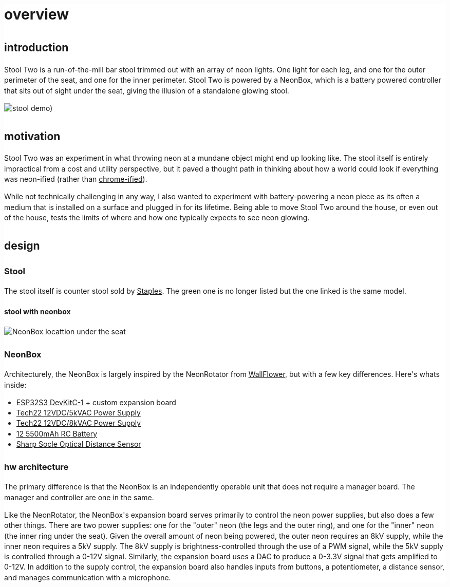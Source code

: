# overview
## introduction
Stool Two is a run-of-the-mill bar stool trimmed out with an array of neon lights. One light for each leg, and one for the outer perimeter of the seat, and one for the inner perimeter. Stool Two is powered by a NeonBox, which is a battery powered controller that sits out of sight under the seat, giving the illusion of a standalone glowing stool. 

![stool demo](media/stool_demo.gif))

## motivation
Stool Two was an experiment in what throwing neon at a mundane object might end up looking like. The stool itself is entirely impractical from a cost and utility perspective, but it paved a thought path in thinking about how a world could look if everything was neon-ified (rather than [chrome-ified](https://www.youtube.com/watch?v=TuK5mlW9svQ)).

While not technically challenging in any way, I also wanted to experiment with battery-powering a neon piece as its often a medium that is installed on a surface and plugged in for its lifetime. Being able to move Stool Two around the house, or even out of the house, tests the limits of where and how one typically expects to see neon glowing.

## design
### Stool
The stool itself is counter stool sold by [Staples](https://www.staples.com/flash-furniture-kai-industrial-metal-counter-stool-without-back-silver-ch3132024sil/product_1983295). The green one is no longer listed but the one linked is the same model.

#### stool with neonbox
<img src="media/stool_neonbox.gif" alt="NeonBox locattion under the seat" width="30%">

### NeonBox
Architecturely, the NeonBox is largely inspired by the NeonRotator from [WallFlower](https://github.com/mverrecchia/wallflower), but with a few key differences. Here's whats inside:
- [ESP32S3 DevKitC-1](https://docs.espressif.com/projects/esp-dev-kits/en/latest/esp32s3/esp32-s3-devkitc-1/index.html) + custom expansion board
- [Tech22 12VDC/5kVAC Power Supply](https://www.t2-neonpower.com/PRODUCTS/NEON_SUPPLIES/5000_12_files/5000-12.html)
- [Tech22 12VDC/8kVAC Power Supply](https://www.t2-neonpower.com/PRODUCTS/NEON_SUPPLIES)
- [12 5500mAh RC Battery](https://a.co/d/334M3Gx)
- [Sharp Socle Optical Distance Sensor](https://www.digikey.com/short/bzfhv5wd)



### hw architecture
The primary difference is that the NeonBox is an independently operable unit that does not require a manager board. The manager and controller are one in the same. 

Like the NeonRotator, the NeonBox's expansion board serves primarily to control the neon power supplies, but also does a few other things. There are two power supplies: one for the "outer" neon (the legs and the outer ring), and one for the "inner" neon (the inner ring under the seat). Given the overall amount of neon being powered, the outer neon requires an 8kV supply, while the inner neon requires a 5kV supply. The 8kV supply is brightness-controlled through the use of a PWM signal, while the 5kV supply is controlled through a 0-12V signal. Similarly, the expansion board uses a DAC to produce a 0-3.3V signal that gets amplified to 0-12V. In addition to the supply control, the expansion board also handles inputs from buttons, a potentiometer, a distance sensor, and manages communication with a microphone.
